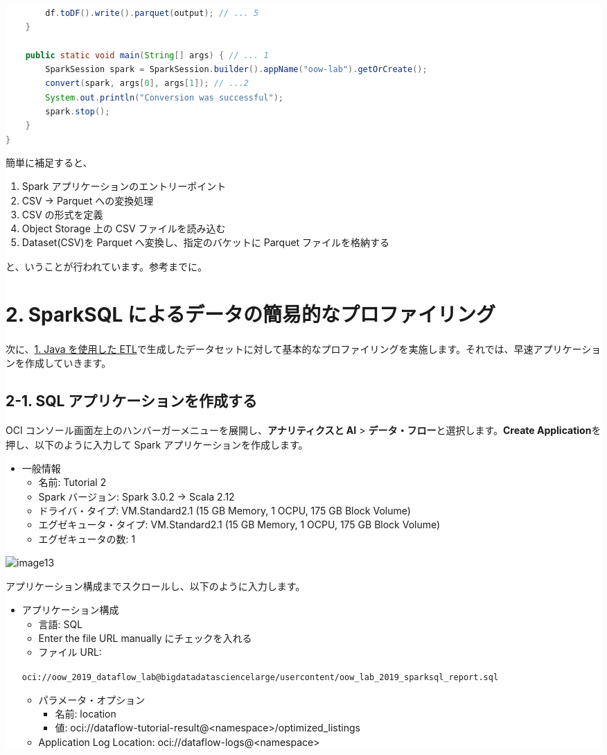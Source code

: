 ```java
        df.toDF().write().parquet(output); // ... 5
    }

    public static void main(String[] args) { // ... 1
        SparkSession spark = SparkSession.builder().appName("oow-lab").getOrCreate();
        convert(spark, args[0], args[1]); // ...2
        System.out.println("Conversion was successful");
        spark.stop();
    }
}

```

簡単に補足すると、

1. Spark アプリケーションのエントリーポイント
2. CSV → Parquet への変換処理
3. CSV の形式を定義
4. Object Storage 上の CSV ファイルを読み込む
5. Dataset(CSV)を Parquet へ変換し、指定のバケットに Parquet ファイルを格納する

と、いうことが行われています。参考までに。

# 2. SparkSQL によるデータの簡易的なプロファイリング

次に、[1. Java を使用した ETL](#1-java-を使用した-etl)で生成したデータセットに対して基本的なプロファイリングを実施します。それでは、早速アプリケーションを作成していきます。

## 2-1. SQL アプリケーションを作成する

OCI コンソール画面左上のハンバーガーメニューを展開し、**アナリティクスと AI** > **データ・フロー**と選択します。**Create Application**を押し、以下のように入力して Spark アプリケーションを作成します。

- 一般情報
  - 名前: Tutorial 2
  - Spark バージョン: Spark 3.0.2 -> Scala 2.12
  - ドライバ・タイプ: VM.Standard2.1 (15 GB Memory, 1 OCPU, 175 GB Block Volume)
  - エグゼキュータ・タイプ: VM.Standard2.1 (15 GB Memory, 1 OCPU, 175 GB Block Volume)
  - エグゼキュータの数: 1

![image13](image13.png)

アプリケーション構成までスクロールし、以下のように入力します。

- アプリケーション構成
  - 言語: SQL
  - Enter the file URL manually にチェックを入れる
  - ファイル URL:
  ```txt
  oci://oow_2019_dataflow_lab@bigdatadatasciencelarge/usercontent/oow_lab_2019_sparksql_report.sql
  ```
  - パラメータ・オプション
    - 名前: location
    - 値: oci://dataflow-tutorial-result@\<namespace\>/optimized_listings
  - Application Log Location: oci://dataflow-logs@\<namespace\>


[^1]: Hadoop のエコシステムで使用可能なファイルフォーマットのこと
[^2]: 現在、Data Flow には、永続 SQL カタログが存在しないため、全てのスクリプトは必要な表を定義する所から開始する必要があります。